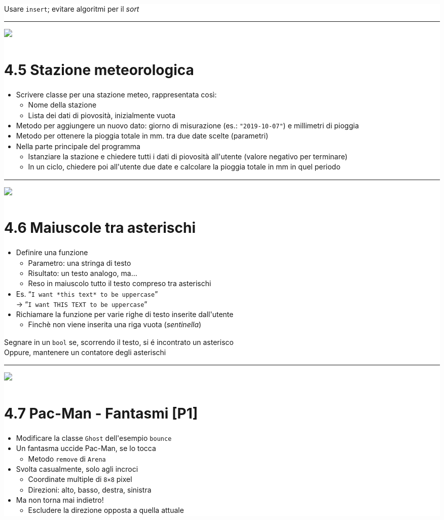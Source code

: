 >

Usare `insert`; evitare algoritmi per il *sort*

---

![](https://fondinfo.github.io/images/misc/weather.png)
# 4.5 Stazione meteorologica

- Scrivere classe per una stazione meteo, rappresentata così:
    - Nome della stazione
    - Lista dei dati di piovosità, inizialmente vuota
- Metodo per aggiungere un nuovo dato: giorno di misurazione (es.: `"2019-10-07"`) e millimetri di pioggia
- Metodo per ottenere la pioggia totale in mm. tra due date scelte (parametri)
- Nella parte principale del programma
    - Istanziare la stazione e chiedere tutti i dati di piovosità all'utente (valore negativo per terminare)
    - In un ciclo, chiedere poi all'utente due date e calcolare la pioggia totale in mm in quel periodo

---

![](https://fondinfo.github.io/images/misc/troll-key.png)
# 4.6 Maiuscole tra asterischi

- Definire una funzione
    - Parametro: una stringa di testo
    - Risultato: un testo analogo, ma...
    - Reso in maiuscolo tutto il testo compreso tra asterischi
- Es. “`I want *this text* to be uppercase`” <br>
  → “`I want THIS TEXT to be uppercase`”
- Richiamare la funzione per varie righe di testo inserite dall'utente
    - Finchè non viene inserita una riga vuota (*sentinella*)

>

Segnare in un `bool` se, scorrendo il testo, si é incontrato un asterisco
<br>
Oppure, mantenere un contatore degli asterischi

---

![](https://fondinfo.github.io/images/misc/pac-man.png)
# 4.7 Pac-Man - Fantasmi [P1]

- Modificare la classe `Ghost` dell'esempio `bounce`
- Un fantasma uccide Pac-Man, se lo tocca
    - Metodo `remove` di `Arena`
- Svolta casualmente, solo agli incroci
    - Coordinate multiple di `8×8` pixel
    - Direzioni: alto, basso, destra, sinistra
- Ma non torna mai indietro!
    - Escludere la direzione opposta a quella attuale
